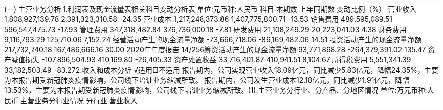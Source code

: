 (一)
主营业务分析
1.利润表及现金流量表相关科目变动分析表
单位:元币种:人民币
科目
本期数
上年同期数
变动比例（%）
营业收入
1,808,927,139.78
2,391,323,310.58
-24.35
营业成本
1,217,248,373.86
1,407,775,800.71
-13.53
销售费用
489,595,089.51
596,547,475.73
-17.93
管理费用
347,318,482.84
376,736,000.18
-7.81
研发费用
21,108,249.29
20,223,041.03
4.38
财务费用
9,116,793.29
125,710.06
7,152.24
经营活动产生的现金流量净额
-73,666,718.06
-86,169,482.06
14.51
投资活动产生的现金流量净额
217,732,740.18
167,486,666.16
30.00
2020年年度报告
14/256筹资活动产生的现金流量净额
93,771,868.28
-264,379,391.02
135.47
资产减值损失
-107,896,504.93
410,169.80
-26,405.33
资产处置收益
33,716,401.87
410,941.51
8,104.67
所得税费用
5,551,341.39
33,182,503.49
-83.272.收入和成本分析
√适用□不适用
报告期内，公司实现营业收入18.09亿元，同比减少5.83亿元，降幅24.35%，主要为本报告期受新冠肺炎疫情影响，公司线下培训业务缩减所致。
报告期内，公司发生营业成本12.18亿元，同比减少1.91亿元，降幅13.53%，主要为本报告期受新冠肺炎疫情影响，公司线下培训业务缩减所致。(1).主营业务分行业、分产品、分地区情况
单位:万元币种:人民币
主营业务分行业情况
分行业
营业收入